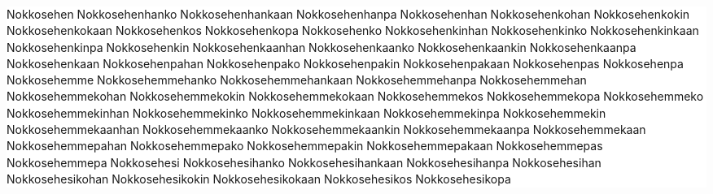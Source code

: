 Nokkosehen
Nokkosehenhanko
Nokkosehenhankaan
Nokkosehenhanpa
Nokkosehenhan
Nokkosehenkohan
Nokkosehenkokin
Nokkosehenkokaan
Nokkosehenkos
Nokkosehenkopa
Nokkosehenko
Nokkosehenkinhan
Nokkosehenkinko
Nokkosehenkinkaan
Nokkosehenkinpa
Nokkosehenkin
Nokkosehenkaanhan
Nokkosehenkaanko
Nokkosehenkaankin
Nokkosehenkaanpa
Nokkosehenkaan
Nokkosehenpahan
Nokkosehenpako
Nokkosehenpakin
Nokkosehenpakaan
Nokkosehenpas
Nokkosehenpa
Nokkosehemme
Nokkosehemmehanko
Nokkosehemmehankaan
Nokkosehemmehanpa
Nokkosehemmehan
Nokkosehemmekohan
Nokkosehemmekokin
Nokkosehemmekokaan
Nokkosehemmekos
Nokkosehemmekopa
Nokkosehemmeko
Nokkosehemmekinhan
Nokkosehemmekinko
Nokkosehemmekinkaan
Nokkosehemmekinpa
Nokkosehemmekin
Nokkosehemmekaanhan
Nokkosehemmekaanko
Nokkosehemmekaankin
Nokkosehemmekaanpa
Nokkosehemmekaan
Nokkosehemmepahan
Nokkosehemmepako
Nokkosehemmepakin
Nokkosehemmepakaan
Nokkosehemmepas
Nokkosehemmepa
Nokkosehesi
Nokkosehesihanko
Nokkosehesihankaan
Nokkosehesihanpa
Nokkosehesihan
Nokkosehesikohan
Nokkosehesikokin
Nokkosehesikokaan
Nokkosehesikos
Nokkosehesikopa